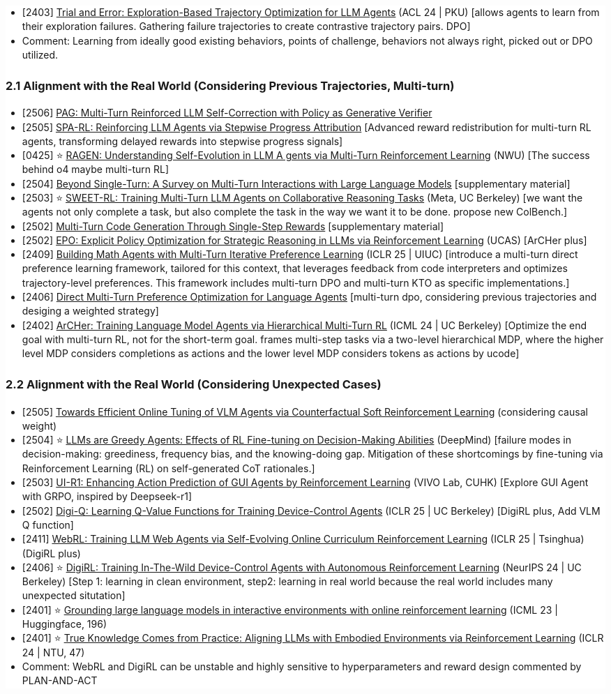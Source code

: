 * [2403] [Trial and Error: Exploration-Based Trajectory Optimization for LLM Agents](https://arxiv.org/pdf/2403.02502)  (ACL 24 | PKU) [allows agents to learn from their exploration failures. Gathering failure
trajectories to create contrastive trajectory pairs. DPO]
* Comment: Learning from ideally good existing behaviors, points of challenge, behaviors not always right, picked out or DPO utilized.

### 2.1 Alignment with the Real World (Considering Previous Trajectories, Multi-turn)
* [2506] [PAG: Multi-Turn Reinforced LLM Self-Correction with Policy as Generative Verifier](https://arxiv.org/pdf/2506.10406?) 
* [2505] [SPA-RL: Reinforcing LLM Agents via Stepwise Progress Attribution](https://arxiv.org/abs/2505.20732) [Advanced reward redistribution for multi-turn RL agents, transforming delayed rewards into stepwise progress signals]
* [0425] ⭐️ [RAGEN: Understanding Self-Evolution in LLM A gents via
Multi-Turn Reinforcement Learning](https://github.com/RAGEN-AI/RAGEN/blob/main/RAGEN.pdf) (NWU) [The success behind o4 maybe multi-turn RL]
* [2504] [Beyond Single-Turn: A Survey on Multi-Turn Interactions with Large Language Models](https://arxiv.org/pdf/2504.04717) [supplementary material]
* [2503] ⭐️ [SWEET-RL: Training Multi-Turn LLM Agents on Collaborative Reasoning Tasks](https://arxiv.org/pdf/2503.15478) (Meta, UC Berkeley) [we want the agents not only complete a task, but also complete the task in the way we want it to be done. propose new ColBench.]
* [2502] [Multi-Turn Code Generation Through Single-Step Rewards](https://arxiv.org/pdf/2502.20380) [supplementary material]
* [2502] [EPO: Explicit Policy Optimization for Strategic Reasoning in LLMs via Reinforcement Learning](https://arxiv.org/pdf/2502.12486) (UCAS) [ArCHer plus]
* [2409] [Building Math Agents with Multi-Turn Iterative Preference Learning](https://arxiv.org/pdf/2409.02392) (ICLR 25 | UIUC) [introduce a multi-turn direct preference learning framework, tailored for this context, that leverages feedback from code interpreters and optimizes trajectory-level preferences. This framework includes multi-turn DPO and multi-turn KTO as specific implementations.]
* [2406] [Direct Multi-Turn Preference Optimization for Language Agents](https://arxiv.org/pdf/2406.14868) [multi-turn dpo, considering previous trajectories and desiging a weighted strategy]
* [2402] [ArCHer: Training Language Model Agents via Hierarchical Multi-Turn RL](https://arxiv.org/pdf/2402.19446) (ICML 24 | UC Berkeley) [Optimize the end goal with multi-turn RL, not for the short-term goal. frames multi-step tasks via a two-level hierarchical MDP, where the higher level MDP considers completions as actions and the lower level MDP considers tokens as actions by ucode]

### 2.2 Alignment with the Real World (Considering Unexpected Cases)
* [2505] [Towards Efficient Online Tuning of VLM Agents via Counterfactual Soft Reinforcement Learning](https://arxiv.org/pdf/2505.03792) (considering causal weight)
* [2504] ⭐️ [LLMs are Greedy Agents: Effects of RL Fine-tuning on Decision-Making Abilities](https://arxiv.org/pdf/2504.16078) (DeepMind) [failure modes in decision-making: greediness, frequency bias, and the knowing-doing gap. Mitigation of these shortcomings by fine-tuning via Reinforcement Learning (RL) on self-generated CoT rationales.]
* [2503] [UI-R1: Enhancing Action Prediction of GUI Agents by Reinforcement Learning](https://arxiv.org/pdf/2503.21620) (VIVO Lab, CUHK) [Explore GUI Agent with GRPO, inspired by Deepseek-r1]
* [2502] [Digi-Q: Learning Q-Value Functions for Training Device-Control Agents](https://arxiv.org/pdf/2502.15760) (ICLR 25 | UC Berkeley) [DigiRL plus, Add VLM Q function]
* [2411] [WebRL: Training LLM Web Agents via Self-Evolving Online Curriculum Reinforcement Learning](https://arxiv.org/pdf/2411.02337) (ICLR 25 | Tsinghua) (DigiRL plus)
* [2406] ⭐️ [DigiRL: Training In-The-Wild Device-Control Agents with Autonomous Reinforcement Learning](https://arxiv.org/pdf/2406.11896) (NeurIPS 24 | UC Berkeley) [Step 1: learning in clean environment, step2: learning in real world because the real world includes many unexpected situtation]
* [2401] ⭐️ [Grounding large language models in interactive environments with online reinforcement learning](https://proceedings.mlr.press/v202/carta23a/carta23a.pdf) (ICML 23 | Huggingface, 196)
* [2401] ⭐️ [True Knowledge Comes from Practice: Aligning LLMs with Embodied Environments via Reinforcement Learning](https://arxiv.org/abs/2401.14151) (ICLR 24 | NTU, 47)
* Comment: WebRL and DigiRL can be unstable and highly sensitive to hyperparameters and reward design commented by PLAN-AND-ACT
